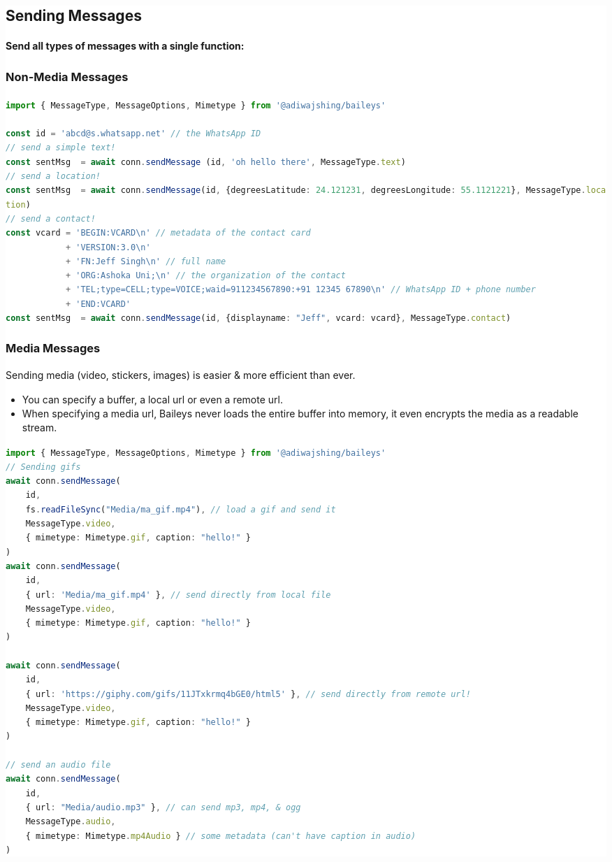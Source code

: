 ## Sending Messages

**Send all types of messages with a single function:**

### Non-Media Messages

``` ts
import { MessageType, MessageOptions, Mimetype } from '@adiwajshing/baileys'

const id = 'abcd@s.whatsapp.net' // the WhatsApp ID 
// send a simple text!
const sentMsg  = await conn.sendMessage (id, 'oh hello there', MessageType.text)
// send a location!
const sentMsg  = await conn.sendMessage(id, {degreesLatitude: 24.121231, degreesLongitude: 55.1121221}, MessageType.location)
// send a contact!
const vcard = 'BEGIN:VCARD\n' // metadata of the contact card
            + 'VERSION:3.0\n' 
            + 'FN:Jeff Singh\n' // full name
            + 'ORG:Ashoka Uni;\n' // the organization of the contact
            + 'TEL;type=CELL;type=VOICE;waid=911234567890:+91 12345 67890\n' // WhatsApp ID + phone number
            + 'END:VCARD'
const sentMsg  = await conn.sendMessage(id, {displayname: "Jeff", vcard: vcard}, MessageType.contact)
```

### Media Messages

Sending media (video, stickers, images) is easier & more efficient than ever. 
- You can specify a buffer, a local url or even a remote url.
- When specifying a media url, Baileys never loads the entire buffer into memory, it even encrypts the media as a readable stream.

``` ts
import { MessageType, MessageOptions, Mimetype } from '@adiwajshing/baileys'
// Sending gifs
await conn.sendMessage(
    id, 
    fs.readFileSync("Media/ma_gif.mp4"), // load a gif and send it
    MessageType.video, 
    { mimetype: Mimetype.gif, caption: "hello!" }
)
await conn.sendMessage(
    id, 
    { url: 'Media/ma_gif.mp4' }, // send directly from local file
    MessageType.video, 
    { mimetype: Mimetype.gif, caption: "hello!" }
)

await conn.sendMessage(
    id, 
    { url: 'https://giphy.com/gifs/11JTxkrmq4bGE0/html5' }, // send directly from remote url!
    MessageType.video, 
    { mimetype: Mimetype.gif, caption: "hello!" }
)

// send an audio file
await conn.sendMessage(
    id, 
    { url: "Media/audio.mp3" }, // can send mp3, mp4, & ogg
    MessageType.audio, 
    { mimetype: Mimetype.mp4Audio } // some metadata (can't have caption in audio)
)
```
